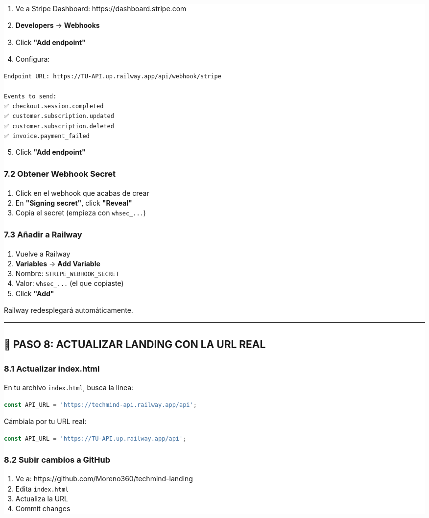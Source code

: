 1. Ve a Stripe Dashboard: https://dashboard.stripe.com
2. **Developers** → **Webhooks**
3. Click **"Add endpoint"**

4. Configura:
```
Endpoint URL: https://TU-API.up.railway.app/api/webhook/stripe

Events to send:
✅ checkout.session.completed
✅ customer.subscription.updated
✅ customer.subscription.deleted
✅ invoice.payment_failed
```

5. Click **"Add endpoint"**

### 7.2 Obtener Webhook Secret

1. Click en el webhook que acabas de crear
2. En **"Signing secret"**, click **"Reveal"**
3. Copia el secret (empieza con `whsec_...`)

### 7.3 Añadir a Railway

1. Vuelve a Railway
2. **Variables** → **Add Variable**
3. Nombre: `STRIPE_WEBHOOK_SECRET`
4. Valor: `whsec_...` (el que copiaste)
5. Click **"Add"**

Railway redesplegará automáticamente.

---

## 🎯 PASO 8: ACTUALIZAR LANDING CON LA URL REAL

### 8.1 Actualizar index.html

En tu archivo `index.html`, busca la línea:

```javascript
const API_URL = 'https://techmind-api.railway.app/api';
```

Cámbiala por tu URL real:

```javascript
const API_URL = 'https://TU-API.up.railway.app/api';
```

### 8.2 Subir cambios a GitHub

1. Ve a: https://github.com/Moreno360/techmind-landing
2. Edita `index.html`
3. Actualiza la URL
4. Commit changes
